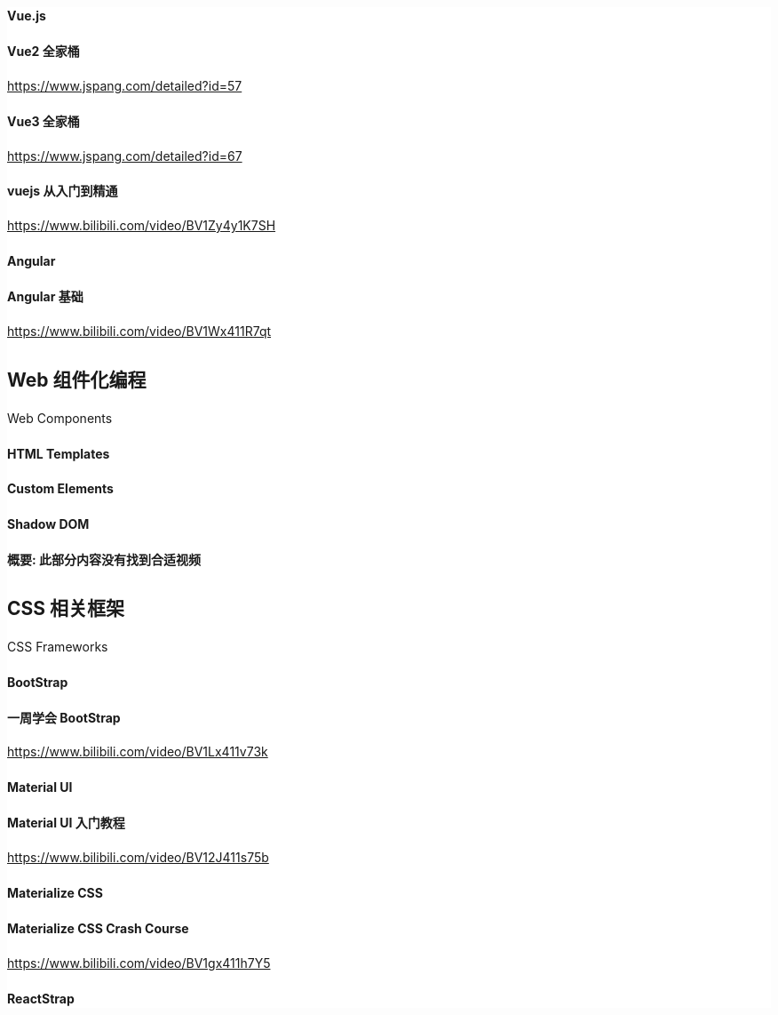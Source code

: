 #### Vue.js

#### Vue2 全家桶

https://www.jspang.com/detailed?id=57

#### Vue3 全家桶

https://www.jspang.com/detailed?id=67

#### vuejs 从入门到精通

https://www.bilibili.com/video/BV1Zy4y1K7SH

#### Angular

#### Angular 基础

https://www.bilibili.com/video/BV1Wx411R7qt

## Web 组件化编程

Web Components

#### HTML Templates

#### Custom Elements

#### Shadow DOM

#### 概要: 此部分内容没有找到合适视频

## CSS 相关框架

CSS Frameworks

#### BootStrap

#### 一周学会 BootStrap

https://www.bilibili.com/video/BV1Lx411v73k

#### Material UI

#### Material UI 入门教程

https://www.bilibili.com/video/BV12J411s75b

#### Materialize CSS

#### Materialize CSS Crash Course

https://www.bilibili.com/video/BV1gx411h7Y5

#### ReactStrap
